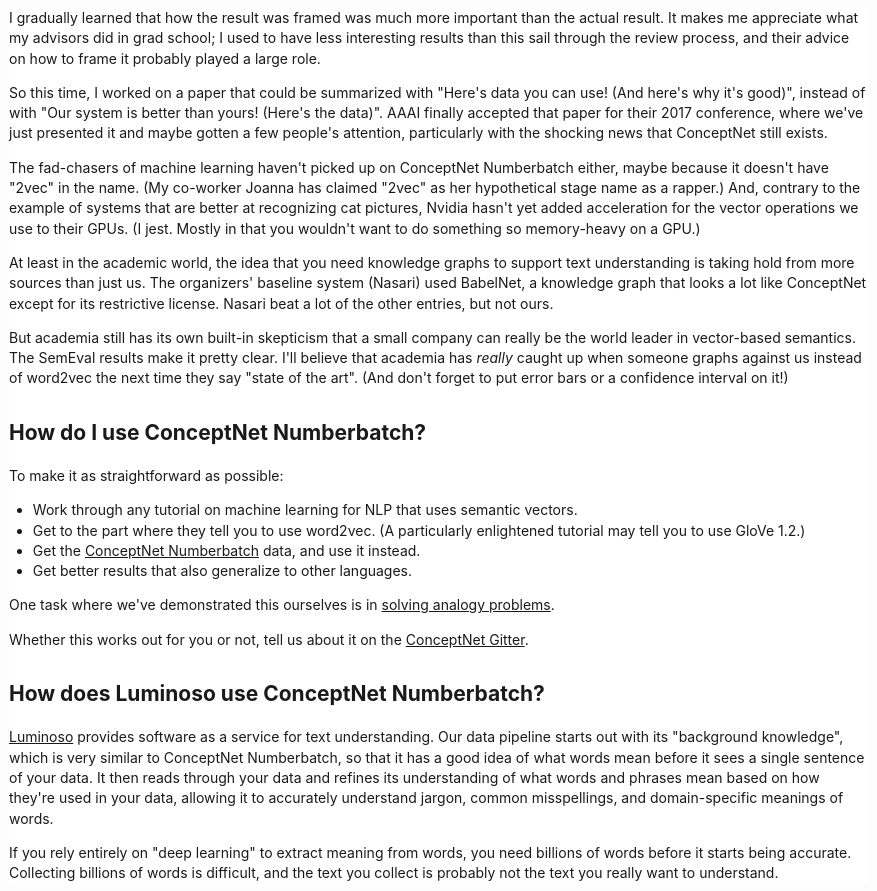 I gradually learned that how the result was framed was much more important than the actual result. It makes me appreciate what my advisors did in grad school; I used to have less interesting results than this sail through the review process, and their advice on how to frame it probably played a large role.

So this time, I worked on a paper that could be summarized with "Here's data you can use! (And here's why it's good)", instead of with "Our system is better than yours! (Here's the data)". AAAI finally accepted that paper for their 2017 conference, where we've just presented it and maybe gotten a few people's attention, particularly with the shocking news that ConceptNet still exists.

The fad-chasers of machine learning haven't picked up on ConceptNet Numberbatch either, maybe because it doesn't have "2vec" in the name. (My co-worker Joanna has claimed "2vec" as her hypothetical stage name as a rapper.) And, contrary to the example of systems that are better at recognizing cat pictures, Nvidia hasn't yet added acceleration for the vector operations we use to their GPUs. (I jest. Mostly in that you wouldn't want to do something so memory-heavy on a GPU.)

At least in the academic world, the idea that you need knowledge graphs to support text understanding is taking hold from more sources than just us. The organizers' baseline system (Nasari) used BabelNet, a knowledge graph that looks a lot like ConceptNet except for its restrictive license. Nasari beat a lot of the other entries, but not ours.

But academia still has its own built-in skepticism that a small company can really be the world leader in vector-based semantics. The SemEval results make it pretty clear. I'll believe that academia has <em>really</em> caught up when someone graphs against us instead of word2vec the next time they say "state of the art". (And don't forget to put error bars or a confidence interval on it!)

<h2>How do I use ConceptNet Numberbatch?</h2>

To make it as straightforward as possible:

<ul>
<li>Work through any tutorial on machine learning for NLP that uses semantic vectors.</li>
<li>Get to the part where they tell you to use word2vec. (A particularly enlightened tutorial may tell you to use GloVe 1.2.)</li>
<li>Get the <a href="https://github.com/commonsense/conceptnet-numberbatch">ConceptNet Numberbatch</a> data, and use it instead.</li>
<li>Get better results that also generalize to other languages.</li>
</ul>

One task where we've demonstrated this ourselves is in <a href="http://blog.conceptnet.io/2016/11/03/conceptnet-5-5-and-conceptnet-io/">solving analogy problems</a>.

Whether this works out for you or not, tell us about it on the <a href="https://gitter.im/commonsense/conceptnet5">ConceptNet Gitter</a>.

<h2>How does Luminoso use ConceptNet Numberbatch?</h2>

<a href="http://www.luminoso.com/">Luminoso</a> provides software as a service for text understanding. Our data pipeline starts out with its "background knowledge", which is very similar to ConceptNet Numberbatch, so that it has a good idea of what words mean before it sees a single sentence of your data. It then reads through your data and refines its understanding of what words and phrases mean based on how they're used in your data, allowing it to accurately understand jargon, common misspellings, and domain-specific meanings of words.

If you rely entirely on "deep learning" to extract meaning from words, you need billions of words before it starts being accurate. Collecting billions of words is difficult, and the text you collect is probably not the text you really want to understand.
